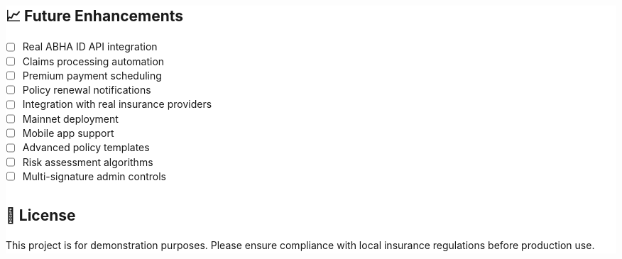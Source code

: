## 📈 Future Enhancements

- [ ] Real ABHA ID API integration
- [ ] Claims processing automation
- [ ] Premium payment scheduling
- [ ] Policy renewal notifications
- [ ] Integration with real insurance providers
- [ ] Mainnet deployment
- [ ] Mobile app support
- [ ] Advanced policy templates
- [ ] Risk assessment algorithms
- [ ] Multi-signature admin controls

## 📄 License

This project is for demonstration purposes. Please ensure compliance with local insurance regulations before production use.
